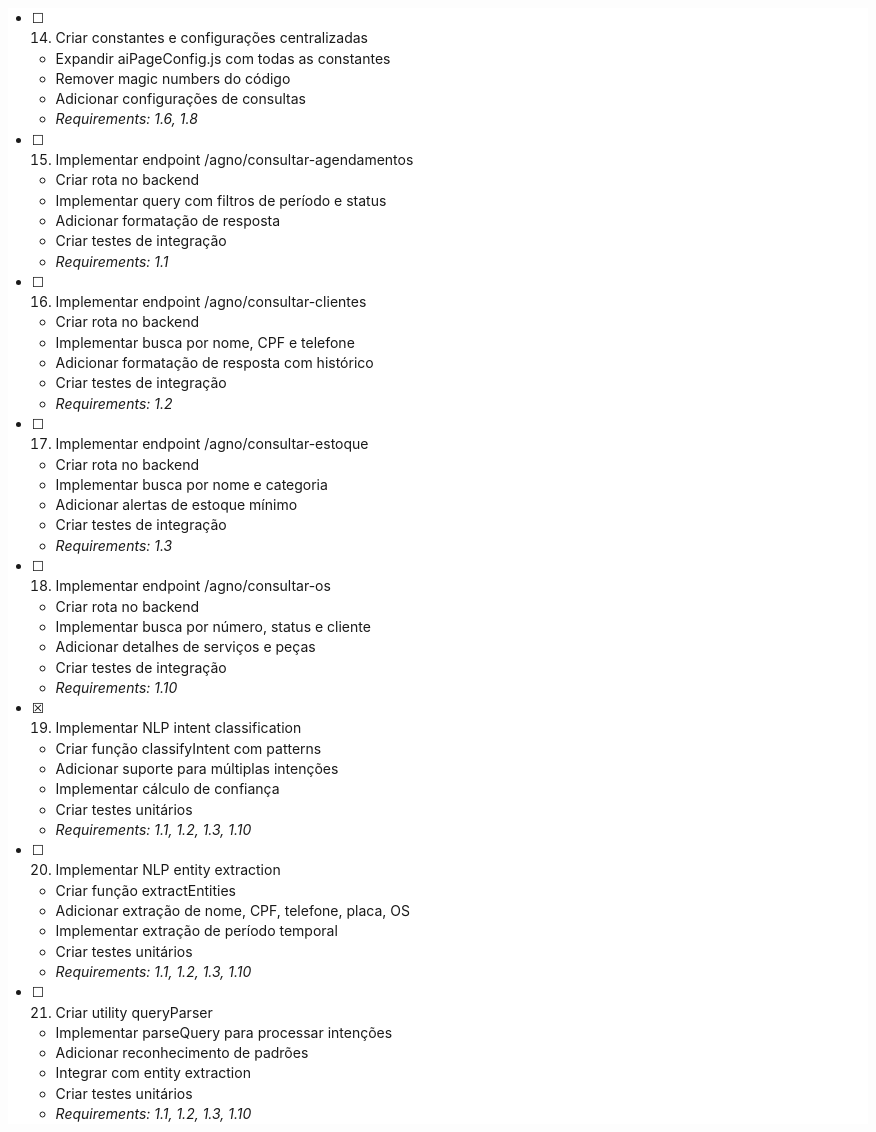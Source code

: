 - [ ] 14. Criar constantes e configurações centralizadas
  - Expandir aiPageConfig.js com todas as constantes
  - Remover magic numbers do código
  - Adicionar configurações de consultas
  - _Requirements: 1.6, 1.8_

- [ ] 15. Implementar endpoint /agno/consultar-agendamentos
  - Criar rota no backend
  - Implementar query com filtros de período e status
  - Adicionar formatação de resposta
  - Criar testes de integração
  - _Requirements: 1.1_

- [ ] 16. Implementar endpoint /agno/consultar-clientes
  - Criar rota no backend
  - Implementar busca por nome, CPF e telefone
  - Adicionar formatação de resposta com histórico
  - Criar testes de integração
  - _Requirements: 1.2_

- [ ] 17. Implementar endpoint /agno/consultar-estoque
  - Criar rota no backend
  - Implementar busca por nome e categoria
  - Adicionar alertas de estoque mínimo
  - Criar testes de integração
  - _Requirements: 1.3_

- [ ] 18. Implementar endpoint /agno/consultar-os
  - Criar rota no backend
  - Implementar busca por número, status e cliente
  - Adicionar detalhes de serviços e peças
  - Criar testes de integração
  - _Requirements: 1.10_

- [x] 19. Implementar NLP intent classification





  - Criar função classifyIntent com patterns
  - Adicionar suporte para múltiplas intenções
  - Implementar cálculo de confiança
  - Criar testes unitários
  - _Requirements: 1.1, 1.2, 1.3, 1.10_

- [ ] 20. Implementar NLP entity extraction
  - Criar função extractEntities
  - Adicionar extração de nome, CPF, telefone, placa, OS
  - Implementar extração de período temporal
  - Criar testes unitários
  - _Requirements: 1.1, 1.2, 1.3, 1.10_

- [ ] 21. Criar utility queryParser
  - Implementar parseQuery para processar intenções
  - Adicionar reconhecimento de padrões
  - Integrar com entity extraction
  - Criar testes unitários
  - _Requirements: 1.1, 1.2, 1.3, 1.10_
